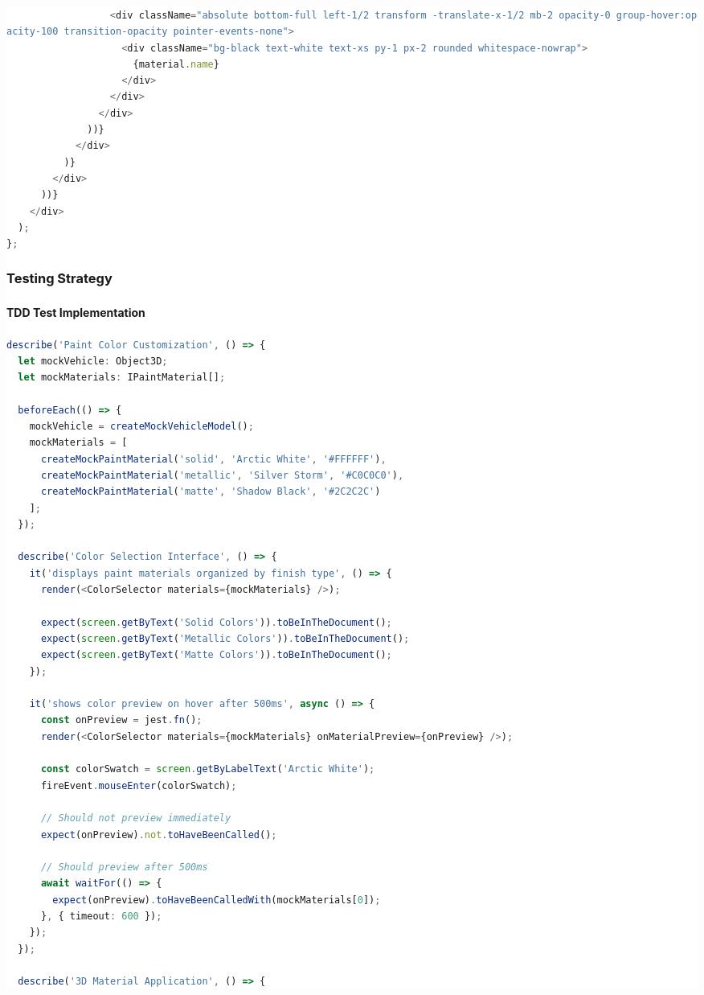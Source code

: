 ```typescript
                  <div className="absolute bottom-full left-1/2 transform -translate-x-1/2 mb-2 opacity-0 group-hover:opacity-100 transition-opacity pointer-events-none">
                    <div className="bg-black text-white text-xs py-1 px-2 rounded whitespace-nowrap">
                      {material.name}
                    </div>
                  </div>
                </div>
              ))}
            </div>
          )}
        </div>
      ))}
    </div>
  );
};
```

### **Testing Strategy**

#### **TDD Test Implementation**

```typescript
describe('Paint Color Customization', () => {
  let mockVehicle: Object3D;
  let mockMaterials: IPaintMaterial[];

  beforeEach(() => {
    mockVehicle = createMockVehicleModel();
    mockMaterials = [
      createMockPaintMaterial('solid', 'Arctic White', '#FFFFFF'),
      createMockPaintMaterial('metallic', 'Silver Storm', '#C0C0C0'),
      createMockPaintMaterial('matte', 'Shadow Black', '#2C2C2C')
    ];
  });

  describe('Color Selection Interface', () => {
    it('displays paint materials organized by finish type', () => {
      render(<ColorSelector materials={mockMaterials} />);

      expect(screen.getByText('Solid Colors')).toBeInTheDocument();
      expect(screen.getByText('Metallic Colors')).toBeInTheDocument();
      expect(screen.getByText('Matte Colors')).toBeInTheDocument();
    });

    it('shows color preview on hover after 500ms', async () => {
      const onPreview = jest.fn();
      render(<ColorSelector materials={mockMaterials} onMaterialPreview={onPreview} />);

      const colorSwatch = screen.getByLabelText('Arctic White');
      fireEvent.mouseEnter(colorSwatch);

      // Should not preview immediately
      expect(onPreview).not.toHaveBeenCalled();

      // Should preview after 500ms
      await waitFor(() => {
        expect(onPreview).toHaveBeenCalledWith(mockMaterials[0]);
      }, { timeout: 600 });
    });
  });

  describe('3D Material Application', () => {
```